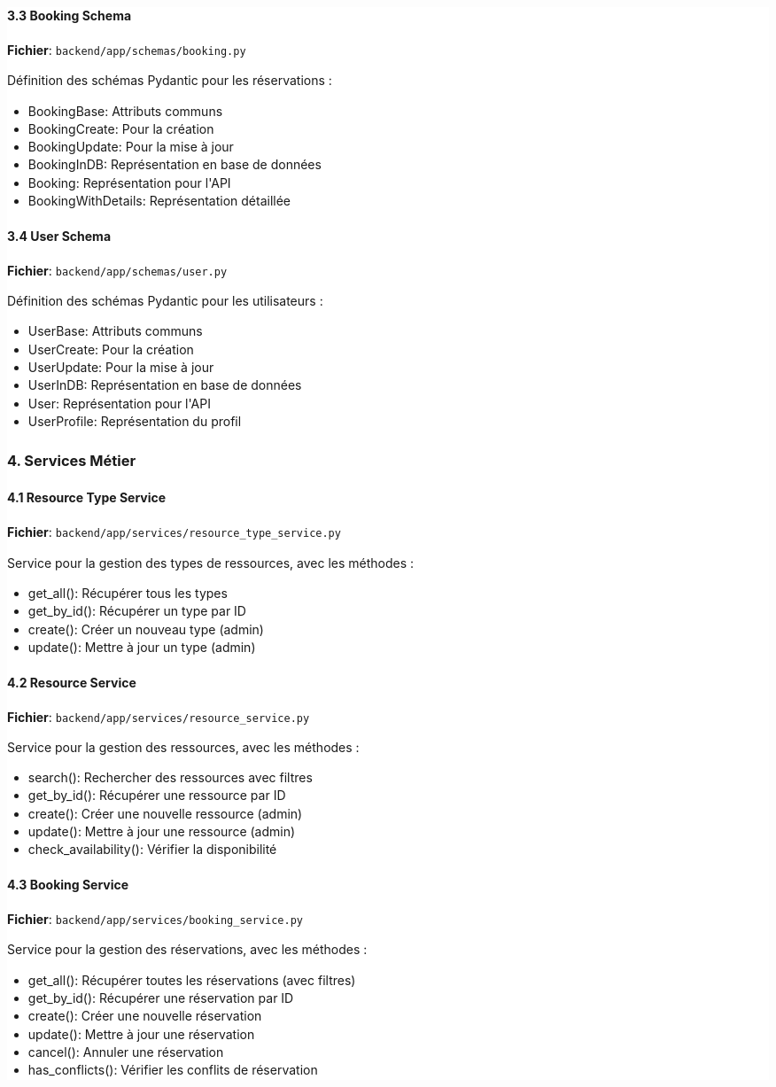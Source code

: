 #### 3.3 Booking Schema

**Fichier**: `backend/app/schemas/booking.py`

Définition des schémas Pydantic pour les réservations :
- BookingBase: Attributs communs
- BookingCreate: Pour la création
- BookingUpdate: Pour la mise à jour
- BookingInDB: Représentation en base de données
- Booking: Représentation pour l'API
- BookingWithDetails: Représentation détaillée

#### 3.4 User Schema

**Fichier**: `backend/app/schemas/user.py`

Définition des schémas Pydantic pour les utilisateurs :
- UserBase: Attributs communs
- UserCreate: Pour la création
- UserUpdate: Pour la mise à jour
- UserInDB: Représentation en base de données
- User: Représentation pour l'API
- UserProfile: Représentation du profil

### 4. Services Métier

#### 4.1 Resource Type Service

**Fichier**: `backend/app/services/resource_type_service.py`

Service pour la gestion des types de ressources, avec les méthodes :
- get_all(): Récupérer tous les types
- get_by_id(): Récupérer un type par ID
- create(): Créer un nouveau type (admin)
- update(): Mettre à jour un type (admin)

#### 4.2 Resource Service

**Fichier**: `backend/app/services/resource_service.py`

Service pour la gestion des ressources, avec les méthodes :
- search(): Rechercher des ressources avec filtres
- get_by_id(): Récupérer une ressource par ID
- create(): Créer une nouvelle ressource (admin)
- update(): Mettre à jour une ressource (admin)
- check_availability(): Vérifier la disponibilité

#### 4.3 Booking Service

**Fichier**: `backend/app/services/booking_service.py`

Service pour la gestion des réservations, avec les méthodes :
- get_all(): Récupérer toutes les réservations (avec filtres)
- get_by_id(): Récupérer une réservation par ID
- create(): Créer une nouvelle réservation
- update(): Mettre à jour une réservation
- cancel(): Annuler une réservation
- has_conflicts(): Vérifier les conflits de réservation
